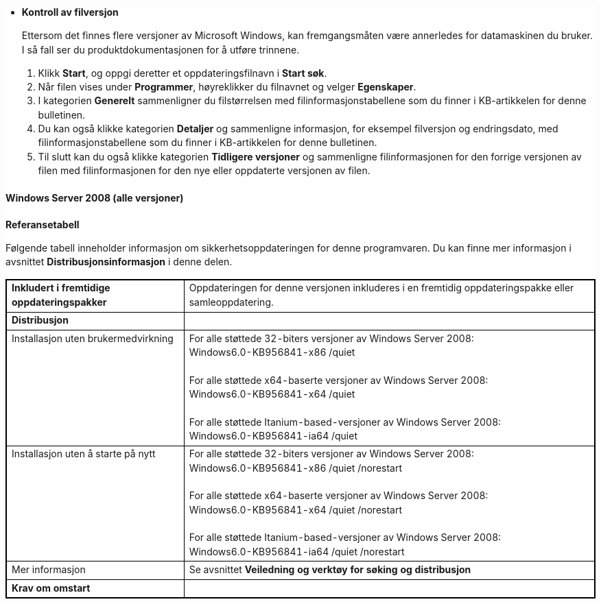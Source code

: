   - **Kontroll av filversjon**
    
    Ettersom det finnes flere versjoner av Microsoft Windows, kan fremgangsmåten være annerledes for datamaskinen du bruker. I så fall ser du produktdokumentasjonen for å utføre trinnene.
    
    1.  Klikk **Start**, og oppgi deretter et oppdateringsfilnavn i **Start søk**.
    2.  Når filen vises under **Programmer**, høyreklikker du filnavnet og velger **Egenskaper**.
    3.  I kategorien **Generelt** sammenligner du filstørrelsen med filinformasjonstabellene som du finner i KB-artikkelen for denne bulletinen.
    4.  Du kan også klikke kategorien **Detaljer** og sammenligne informasjon, for eksempel filversjon og endringsdato, med filinformasjonstabellene som du finner i KB-artikkelen for denne bulletinen.
    5.  Til slutt kan du også klikke kategorien **Tidligere versjoner** og sammenligne filinformasjonen for den forrige versjonen av filen med filinformasjonen for den nye eller oppdaterte versjonen av filen.

#### Windows Server 2008 (alle versjoner)

**Referansetabell**

Følgende tabell inneholder informasjon om sikkerhetsoppdateringen for denne programvaren. Du kan finne mer informasjon i avsnittet **Distribusjonsinformasjon** i denne delen.

<table style="border:1px solid black;">
<tbody>
<tr class="odd">
<td style="border:1px solid black;"><strong>Inkludert i fremtidige oppdateringspakker</strong></td>
<td style="border:1px solid black;">Oppdateringen for denne versjonen inkluderes i en fremtidig oppdateringspakke eller samleoppdatering.</td>
</tr>
<tr class="even">
<td style="border:1px solid black;"><strong>Distribusjon</strong></td>
<td style="border:1px solid black;"></td>
</tr>
<tr class="odd">
<td style="border:1px solid black;">Installasjon uten brukermedvirkning</td>
<td style="border:1px solid black;">For alle støttede 32-biters versjoner av Windows Server 2008:<br />
Windows6.0-KB956841-x86 /quiet<br />
<br />
For alle støttede x64-baserte versjoner av Windows Server 2008:<br />
Windows6.0-KB956841-x64 /quiet<br />
<br />
For alle støttede Itanium-based-versjoner av Windows Server 2008:<br />
Windows6.0-KB956841-ia64 /quiet</td>
</tr>
<tr class="even">
<td style="border:1px solid black;">Installasjon uten å starte på nytt</td>
<td style="border:1px solid black;">For alle støttede 32-biters versjoner av Windows Server 2008:<br />
Windows6.0-KB956841-x86 /quiet /norestart<br />
<br />
For alle støttede x64-baserte versjoner av Windows Server 2008:<br />
Windows6.0-KB956841-x64 /quiet /norestart<br />
<br />
For alle støttede Itanium-based-versjoner av Windows Server 2008:<br />
Windows6.0-KB956841-ia64 /quiet /norestart</td>
</tr>
<tr class="odd">
<td style="border:1px solid black;">Mer informasjon</td>
<td style="border:1px solid black;">Se avsnittet <strong>Veiledning og verktøy for søking og distribusjon</strong></td>
</tr>
<tr class="even">
<td style="border:1px solid black;"><strong>Krav om omstart</strong></td>
<td style="border:1px solid black;"></td>
</tr>
